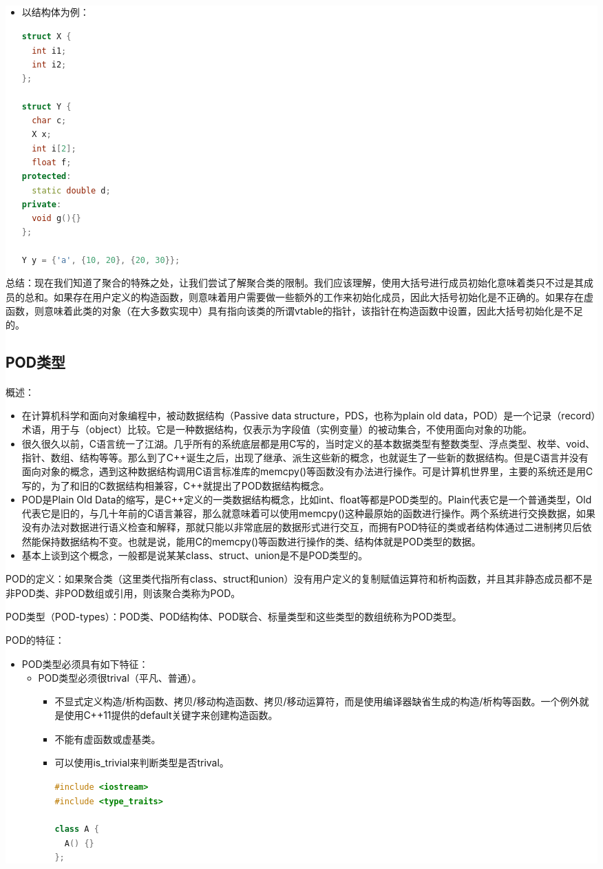 *   以结构体为例：

    ```c++
    struct X {
      int i1;
      int i2;
    };

    struct Y {
      char c;
      X x;
      int i[2];
      float f; 
    protected:
      static double d;
    private:
      void g(){}
    };

    Y y = {'a', {10, 20}, {20, 30}};
    ```

总结：现在我们知道了聚合的特殊之处，让我们尝试了解聚合类的限制。我们应该理解，使用大括号进行成员初始化意味着类只不过是其成员的总和。如果存在用户定义的构造函数，则意味着用户需要做一些额外的工作来初始化成员，因此大括号初始化是不正确的。如果存在虚函数，则意味着此类的对象（在大多数实现中）具有指向该类的所谓vtable的指针，该指针在构造函数中设置，因此大括号初始化是不足的。

## POD类型

概述：

*   在计算机科学和面向对象编程中，被动数据结构（Passive data structure，PDS，也称为plain old data，POD）是一个记录（record）术语，用于与（object）比较。它是一种数据结构，仅表示为字段值（实例变量）的被动集合，不使用面向对象的功能。
*   很久很久以前，C语言统一了江湖。几乎所有的系统底层都是用C写的，当时定义的基本数据类型有整数类型、浮点类型、枚举、void、指针、数组、结构等等。那么到了C++诞生之后，出现了继承、派生这些新的概念，也就诞生了一些新的数据结构。但是C语言并没有面向对象的概念，遇到这种数据结构调用C语言标准库的memcpy()等函数没有办法进行操作。可是计算机世界里，主要的系统还是用C写的，为了和旧的C数据结构相兼容，C++就提出了POD数据结构概念。
*   POD是Plain Old Data的缩写，是C++定义的一类数据结构概念，比如int、float等都是POD类型的。Plain代表它是一个普通类型，Old代表它是旧的，与几十年前的C语言兼容，那么就意味着可以使用memcpy()这种最原始的函数进行操作。两个系统进行交换数据，如果没有办法对数据进行语义检查和解释，那就只能以非常底层的数据形式进行交互，而拥有POD特征的类或者结构体通过二进制拷贝后依然能保持数据结构不变。也就是说，能用C的memcpy()等函数进行操作的类、结构体就是POD类型的数据。
*   基本上谈到这个概念，一般都是说某某class、struct、union是不是POD类型的。

POD的定义：如果聚合类（这里类代指所有class、struct和union）没有用户定义的复制赋值运算符和析构函数，并且其非静态成员都不是非POD类、非POD数组或引用，则该聚合类称为POD。

POD类型（POD-types）：POD类、POD结构体、POD联合、标量类型和这些类型的数组统称为POD类型。

POD的特征：

*   POD类型必须具有如下特征：
    *   POD类型必须很trival（平凡、普通）。
        *   不显式定义构造/析构函数、拷贝/移动构造函数、拷贝/移动运算符，而是使用编译器缺省生成的构造/析构等函数。一个例外就是使用C++11提供的default关键字来创建构造函数。
        *   不能有虚函数或虚基类。
        *   可以使用is_trivial来判断类型是否trival。

            ```c++
            #include <iostream>
            #include <type_traits>

            class A {
              A() {}
            };
